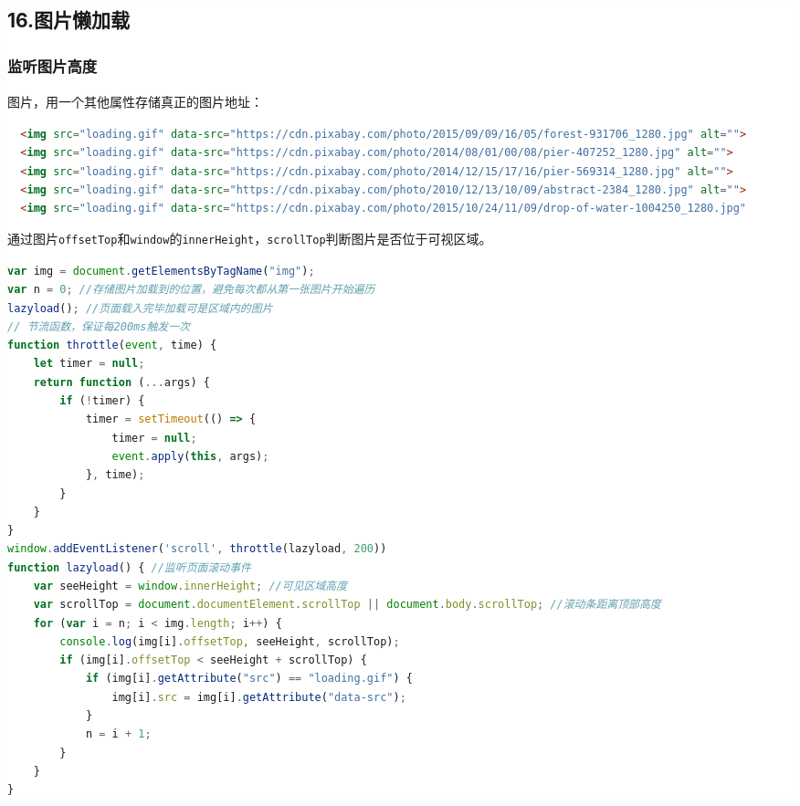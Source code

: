 
## 16.图片懒加载

### 监听图片高度

图片，用一个其他属性存储真正的图片地址：

```html
  <img src="loading.gif" data-src="https://cdn.pixabay.com/photo/2015/09/09/16/05/forest-931706_1280.jpg" alt="">
  <img src="loading.gif" data-src="https://cdn.pixabay.com/photo/2014/08/01/00/08/pier-407252_1280.jpg" alt="">
  <img src="loading.gif" data-src="https://cdn.pixabay.com/photo/2014/12/15/17/16/pier-569314_1280.jpg" alt="">
  <img src="loading.gif" data-src="https://cdn.pixabay.com/photo/2010/12/13/10/09/abstract-2384_1280.jpg" alt="">
  <img src="loading.gif" data-src="https://cdn.pixabay.com/photo/2015/10/24/11/09/drop-of-water-1004250_1280.jpg"
```

通过图片`offsetTop`和`window`的`innerHeight`，`scrollTop`判断图片是否位于可视区域。

```js
var img = document.getElementsByTagName("img");
var n = 0; //存储图片加载到的位置，避免每次都从第一张图片开始遍历
lazyload(); //页面载入完毕加载可是区域内的图片
// 节流函数，保证每200ms触发一次
function throttle(event, time) {
    let timer = null;
    return function (...args) {
        if (!timer) {
            timer = setTimeout(() => {
                timer = null;
                event.apply(this, args);
            }, time);
        }
    }
}
window.addEventListener('scroll', throttle(lazyload, 200))
function lazyload() { //监听页面滚动事件
    var seeHeight = window.innerHeight; //可见区域高度
    var scrollTop = document.documentElement.scrollTop || document.body.scrollTop; //滚动条距离顶部高度
    for (var i = n; i < img.length; i++) {
        console.log(img[i].offsetTop, seeHeight, scrollTop);
        if (img[i].offsetTop < seeHeight + scrollTop) {
            if (img[i].getAttribute("src") == "loading.gif") {
                img[i].src = img[i].getAttribute("data-src");
            }
            n = i + 1;
        }
    }
}
```
